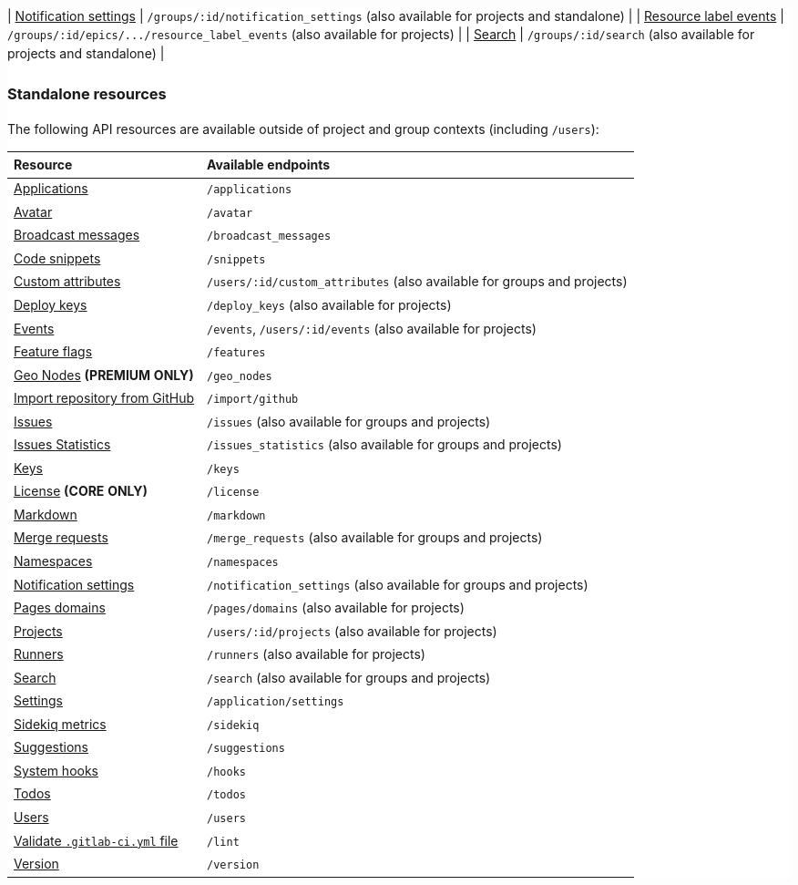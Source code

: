 | [Notification settings](notification_settings.md)                | `/groups/:id/notification_settings` (also available for projects and standalone) |
| [Resource label events](resource_label_events.md)                | `/groups/:id/epics/.../resource_label_events` (also available for projects)      |
| [Search](search.md)                                              | `/groups/:id/search` (also available for projects and standalone)                |

### Standalone resources

The following API resources are available outside of project and group contexts (including `/users`):

| Resource                                          | Available endpoints                                                     |
|:--------------------------------------------------|:------------------------------------------------------------------------|
| [Applications](applications.md)                   | `/applications`                                                         |
| [Avatar](avatar.md)                               | `/avatar`                                                               |
| [Broadcast messages](broadcast_messages.md)       | `/broadcast_messages`                                                   |
| [Code snippets](snippets.md)                      | `/snippets`                                                             |
| [Custom attributes](custom_attributes.md)         | `/users/:id/custom_attributes` (also available for groups and projects) |
| [Deploy keys](deploy_keys.md)                     | `/deploy_keys` (also available for projects)                            |
| [Events](events.md)                               | `/events`, `/users/:id/events` (also available for projects)            |
| [Feature flags](features.md)                      | `/features`                                                             |
| [Geo Nodes](geo_nodes.md) **(PREMIUM ONLY)**      | `/geo_nodes`                                                            |
| [Import repository from GitHub](import.md)        | `/import/github`                                                        |
| [Issues](issues.md)                               | `/issues` (also available for groups and projects)                      |
| [Issues Statistics](issues_statistics.md)         | `/issues_statistics` (also available for groups and projects)           |
| [Keys](keys.md)                                   | `/keys`                                                                 |
| [License](license.md) **(CORE ONLY)**             | `/license`                                                              |
| [Markdown](markdown.md)                           | `/markdown`                                                             |
| [Merge requests](merge_requests.md)               | `/merge_requests` (also available for groups and projects)              |
| [Namespaces](namespaces.md)                       | `/namespaces`                                                           |
| [Notification settings](notification_settings.md) | `/notification_settings` (also available for groups and projects)       |
| [Pages domains](pages_domains.md)                 | `/pages/domains` (also available for projects)                          |
| [Projects](projects.md)                           | `/users/:id/projects` (also available for projects)                     |
| [Runners](runners.md)                             | `/runners` (also available for projects)                                |
| [Search](search.md)                               | `/search` (also available for groups and projects)                      |
| [Settings](settings.md)                           | `/application/settings`                                                 |
| [Sidekiq metrics](sidekiq_metrics.md)             | `/sidekiq`                                                              |
| [Suggestions](suggestions.md)                     | `/suggestions`                                                          |
| [System hooks](system_hooks.md)                   | `/hooks`                                                                |
| [Todos](todos.md)                                 | `/todos`                                                                |
| [Users](users.md)                                 | `/users`                                                                |
| [Validate `.gitlab-ci.yml` file](lint.md)         | `/lint`                                                                 |
| [Version](version.md)                             | `/version`                                                              |
